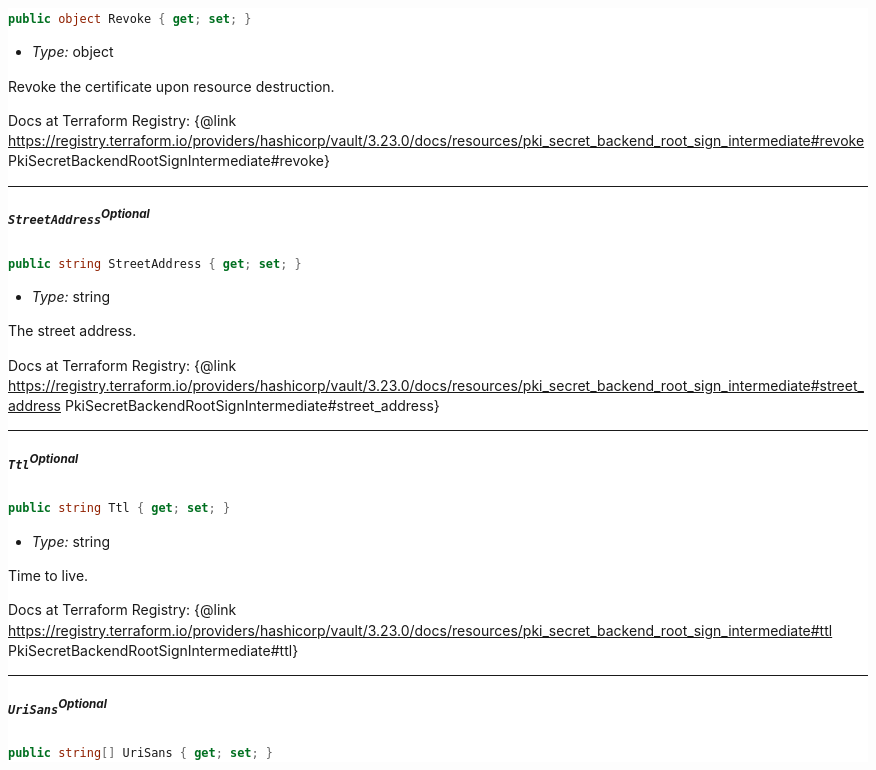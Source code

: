```csharp
public object Revoke { get; set; }
```

- *Type:* object

Revoke the certificate upon resource destruction.

Docs at Terraform Registry: {@link https://registry.terraform.io/providers/hashicorp/vault/3.23.0/docs/resources/pki_secret_backend_root_sign_intermediate#revoke PkiSecretBackendRootSignIntermediate#revoke}

---

##### `StreetAddress`<sup>Optional</sup> <a name="StreetAddress" id="@cdktf/provider-vault.pkiSecretBackendRootSignIntermediate.PkiSecretBackendRootSignIntermediateConfig.property.streetAddress"></a>

```csharp
public string StreetAddress { get; set; }
```

- *Type:* string

The street address.

Docs at Terraform Registry: {@link https://registry.terraform.io/providers/hashicorp/vault/3.23.0/docs/resources/pki_secret_backend_root_sign_intermediate#street_address PkiSecretBackendRootSignIntermediate#street_address}

---

##### `Ttl`<sup>Optional</sup> <a name="Ttl" id="@cdktf/provider-vault.pkiSecretBackendRootSignIntermediate.PkiSecretBackendRootSignIntermediateConfig.property.ttl"></a>

```csharp
public string Ttl { get; set; }
```

- *Type:* string

Time to live.

Docs at Terraform Registry: {@link https://registry.terraform.io/providers/hashicorp/vault/3.23.0/docs/resources/pki_secret_backend_root_sign_intermediate#ttl PkiSecretBackendRootSignIntermediate#ttl}

---

##### `UriSans`<sup>Optional</sup> <a name="UriSans" id="@cdktf/provider-vault.pkiSecretBackendRootSignIntermediate.PkiSecretBackendRootSignIntermediateConfig.property.uriSans"></a>

```csharp
public string[] UriSans { get; set; }
```
